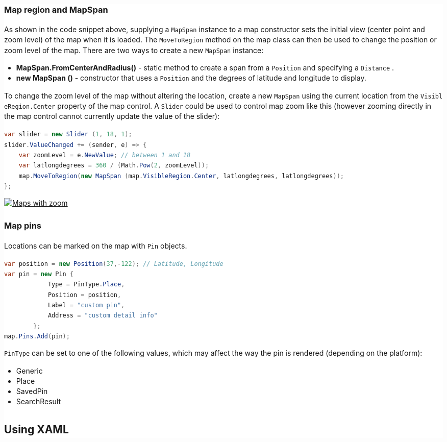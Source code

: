 ### Map region and MapSpan

As shown in the code snippet above, supplying a `MapSpan` instance to a map constructor sets the initial view (center point and zoom level) of the map when it is loaded. The `MoveToRegion` method on the map class can then be used to change the position or zoom level of the map. There are two ways to create a new `MapSpan` instance:

-  **MapSpan.FromCenterAndRadius()** - static method to create a span from a  `Position` and specifying a  `Distance` .
-  **new MapSpan ()** - constructor that uses a  `Position` and the degrees of latitude and longitude to display.


To change the zoom level of the map without altering the location, create a new `MapSpan` using the current location from the `VisibleRegion.Center` property of the map control. A `Slider` could be used to control map zoom like this (however zooming directly in the map control cannot currently update the value of the slider):

```csharp
var slider = new Slider (1, 18, 1);
slider.ValueChanged += (sender, e) => {
    var zoomLevel = e.NewValue; // between 1 and 18
    var latlongdegrees = 360 / (Math.Pow(2, zoomLevel));
    map.MoveToRegion(new MapSpan (map.VisibleRegion.Center, latlongdegrees, latlongdegrees));
};
```

 [![Maps with zoom](map-images/maps-zoom-sml.png "Map Control Zoom")](map-images/maps-zoom.png#lightbox "Map Control Zoom")

### Map pins

Locations can be marked on the map with `Pin` objects.

```csharp
var position = new Position(37,-122); // Latitude, Longitude
var pin = new Pin {
            Type = PinType.Place,
            Position = position,
            Label = "custom pin",
            Address = "custom detail info"
        };
map.Pins.Add(pin);
```

 `PinType` can be set to one of the following values, which may affect the way the pin is rendered (depending on the platform):

-  Generic
-  Place
-  SavedPin
-  SearchResult

<a name="Using_Xaml" />

## Using XAML

